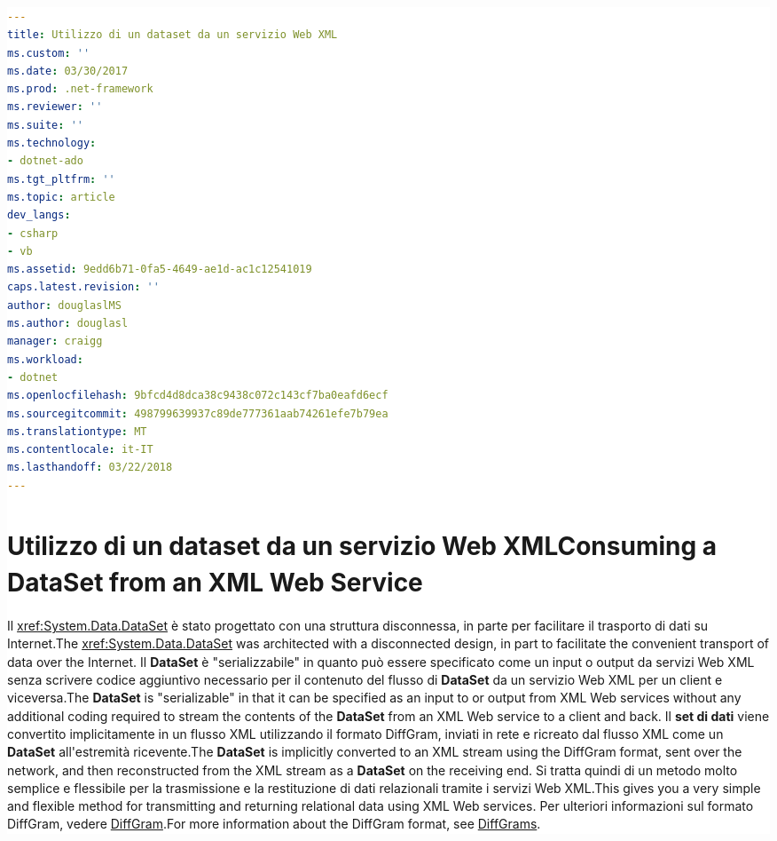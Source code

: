 ```yaml
---
title: Utilizzo di un dataset da un servizio Web XML
ms.custom: ''
ms.date: 03/30/2017
ms.prod: .net-framework
ms.reviewer: ''
ms.suite: ''
ms.technology:
- dotnet-ado
ms.tgt_pltfrm: ''
ms.topic: article
dev_langs:
- csharp
- vb
ms.assetid: 9edd6b71-0fa5-4649-ae1d-ac1c12541019
caps.latest.revision: ''
author: douglaslMS
ms.author: douglasl
manager: craigg
ms.workload:
- dotnet
ms.openlocfilehash: 9bfcd4d8dca38c9438c072c143cf7ba0eafd6ecf
ms.sourcegitcommit: 498799639937c89de777361aab74261efe7b79ea
ms.translationtype: MT
ms.contentlocale: it-IT
ms.lasthandoff: 03/22/2018
---
```

# <a name="consuming-a-dataset-from-an-xml-web-service"></a><span data-ttu-id="483b6-102">Utilizzo di un dataset da un servizio Web XML</span><span class="sxs-lookup"><span data-stu-id="483b6-102">Consuming a DataSet from an XML Web Service</span></span>
<span data-ttu-id="483b6-103">Il <xref:System.Data.DataSet> è stato progettato con una struttura disconnessa, in parte per facilitare il trasporto di dati su Internet.</span><span class="sxs-lookup"><span data-stu-id="483b6-103">The <xref:System.Data.DataSet> was architected with a disconnected design, in part to facilitate the convenient transport of data over the Internet.</span></span> <span data-ttu-id="483b6-104">Il **DataSet** è "serializzabile" in quanto può essere specificato come un input o output da servizi Web XML senza scrivere codice aggiuntivo necessario per il contenuto del flusso di **DataSet** da un servizio Web XML per un client e viceversa.</span><span class="sxs-lookup"><span data-stu-id="483b6-104">The **DataSet** is "serializable" in that it can be specified as an input to or output from XML Web services without any additional coding required to stream the contents of the **DataSet** from an XML Web service to a client and back.</span></span> <span data-ttu-id="483b6-105">Il **set di dati** viene convertito implicitamente in un flusso XML utilizzando il formato DiffGram, inviati in rete e ricreato dal flusso XML come un **DataSet** all'estremità ricevente.</span><span class="sxs-lookup"><span data-stu-id="483b6-105">The **DataSet** is implicitly converted to an XML stream using the DiffGram format, sent over the network, and then reconstructed from the XML stream as a **DataSet** on the receiving end.</span></span> <span data-ttu-id="483b6-106">Si tratta quindi di un metodo molto semplice e flessibile per la trasmissione e la restituzione di dati relazionali tramite i servizi Web XML.</span><span class="sxs-lookup"><span data-stu-id="483b6-106">This gives you a very simple and flexible method for transmitting and returning relational data using XML Web services.</span></span> <span data-ttu-id="483b6-107">Per ulteriori informazioni sul formato DiffGram, vedere [DiffGram](../../../../../docs/framework/data/adonet/dataset-datatable-dataview/diffgrams.md).</span><span class="sxs-lookup"><span data-stu-id="483b6-107">For more information about the DiffGram format, see [DiffGrams](../../../../../docs/framework/data/adonet/dataset-datatable-dataview/diffgrams.md).</span></span>  
  